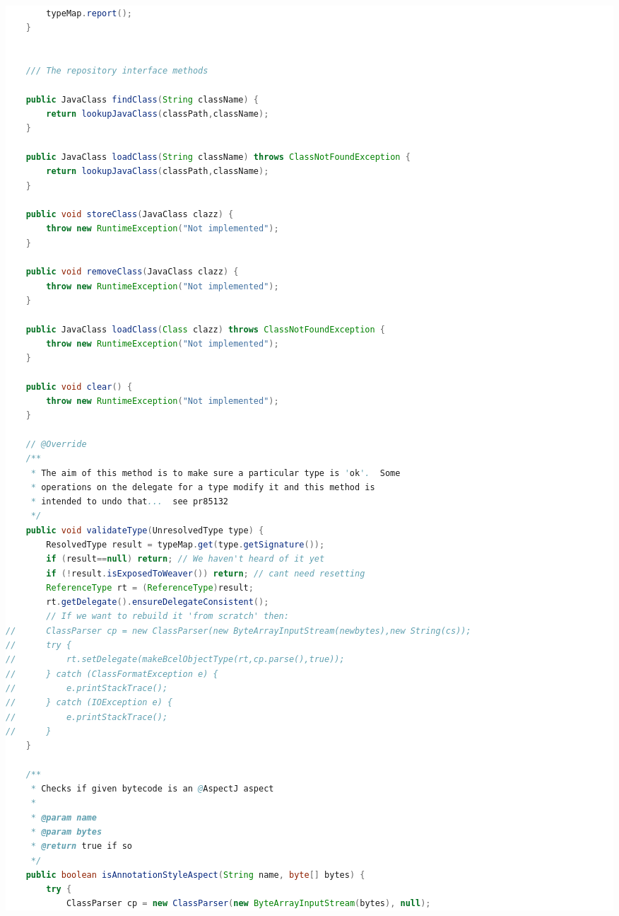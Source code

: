 ```java
		typeMap.report();
	}

	
	/// The repository interface methods

	public JavaClass findClass(String className) {
		return lookupJavaClass(classPath,className);
	}

	public JavaClass loadClass(String className) throws ClassNotFoundException {
		return lookupJavaClass(classPath,className);
	}

	public void storeClass(JavaClass clazz) {
		throw new RuntimeException("Not implemented");
	}

	public void removeClass(JavaClass clazz) {
		throw new RuntimeException("Not implemented");
	}

	public JavaClass loadClass(Class clazz) throws ClassNotFoundException {
		throw new RuntimeException("Not implemented");
	}

	public void clear() {
		throw new RuntimeException("Not implemented");
	}

    // @Override
    /** 
     * The aim of this method is to make sure a particular type is 'ok'.  Some
     * operations on the delegate for a type modify it and this method is
     * intended to undo that...  see pr85132
     */
	public void validateType(UnresolvedType type) {
		ResolvedType result = typeMap.get(type.getSignature());
		if (result==null) return; // We haven't heard of it yet
		if (!result.isExposedToWeaver()) return; // cant need resetting
		ReferenceType rt = (ReferenceType)result;
		rt.getDelegate().ensureDelegateConsistent();
		// If we want to rebuild it 'from scratch' then:
//		ClassParser cp = new ClassParser(new ByteArrayInputStream(newbytes),new String(cs));
//		try {
//			rt.setDelegate(makeBcelObjectType(rt,cp.parse(),true));
//		} catch (ClassFormatException e) {
//			e.printStackTrace();
//		} catch (IOException e) {
//			e.printStackTrace();
//		}
	}

    /**
     * Checks if given bytecode is an @AspectJ aspect
     *
     * @param name
     * @param bytes
     * @return true if so
     */
    public boolean isAnnotationStyleAspect(String name, byte[] bytes) {
        try {
            ClassParser cp = new ClassParser(new ByteArrayInputStream(bytes), null);
```